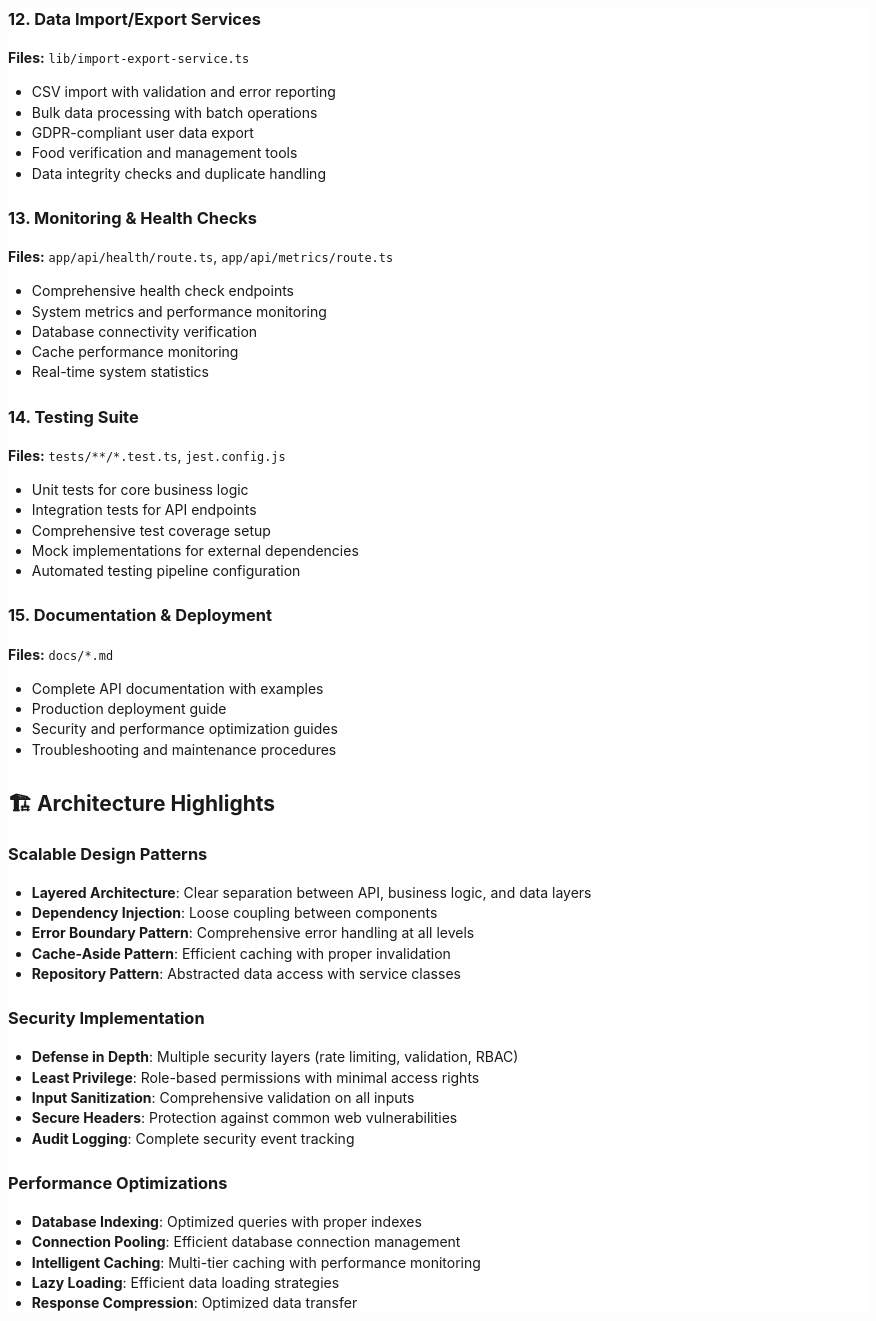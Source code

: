 ### 12. Data Import/Export Services
**Files:** `lib/import-export-service.ts`
- CSV import with validation and error reporting
- Bulk data processing with batch operations
- GDPR-compliant user data export
- Food verification and management tools
- Data integrity checks and duplicate handling

### 13. Monitoring & Health Checks
**Files:** `app/api/health/route.ts`, `app/api/metrics/route.ts`
- Comprehensive health check endpoints
- System metrics and performance monitoring
- Database connectivity verification
- Cache performance monitoring
- Real-time system statistics

### 14. Testing Suite
**Files:** `tests/**/*.test.ts`, `jest.config.js`
- Unit tests for core business logic
- Integration tests for API endpoints
- Comprehensive test coverage setup
- Mock implementations for external dependencies
- Automated testing pipeline configuration

### 15. Documentation & Deployment
**Files:** `docs/*.md`
- Complete API documentation with examples
- Production deployment guide
- Security and performance optimization guides
- Troubleshooting and maintenance procedures

## 🏗️ Architecture Highlights

### Scalable Design Patterns
- **Layered Architecture**: Clear separation between API, business logic, and data layers
- **Dependency Injection**: Loose coupling between components
- **Error Boundary Pattern**: Comprehensive error handling at all levels
- **Cache-Aside Pattern**: Efficient caching with proper invalidation
- **Repository Pattern**: Abstracted data access with service classes

### Security Implementation
- **Defense in Depth**: Multiple security layers (rate limiting, validation, RBAC)
- **Least Privilege**: Role-based permissions with minimal access rights
- **Input Sanitization**: Comprehensive validation on all inputs
- **Secure Headers**: Protection against common web vulnerabilities
- **Audit Logging**: Complete security event tracking

### Performance Optimizations
- **Database Indexing**: Optimized queries with proper indexes
- **Connection Pooling**: Efficient database connection management
- **Intelligent Caching**: Multi-tier caching with performance monitoring
- **Lazy Loading**: Efficient data loading strategies
- **Response Compression**: Optimized data transfer
